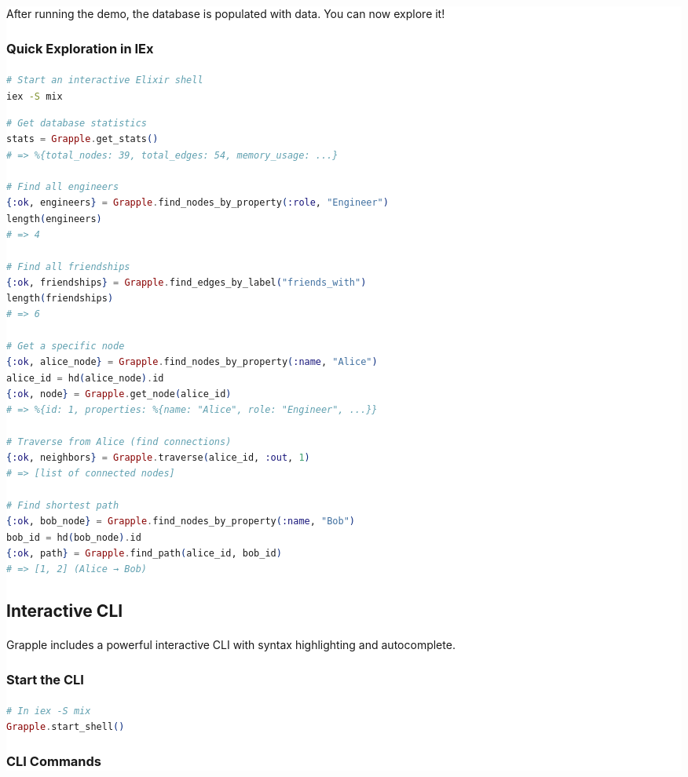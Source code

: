 After running the demo, the database is populated with data. You can now explore it!

### Quick Exploration in IEx

```bash
# Start an interactive Elixir shell
iex -S mix
```

```elixir
# Get database statistics
stats = Grapple.get_stats()
# => %{total_nodes: 39, total_edges: 54, memory_usage: ...}

# Find all engineers
{:ok, engineers} = Grapple.find_nodes_by_property(:role, "Engineer")
length(engineers)
# => 4

# Find all friendships
{:ok, friendships} = Grapple.find_edges_by_label("friends_with")
length(friendships)
# => 6

# Get a specific node
{:ok, alice_node} = Grapple.find_nodes_by_property(:name, "Alice")
alice_id = hd(alice_node).id
{:ok, node} = Grapple.get_node(alice_id)
# => %{id: 1, properties: %{name: "Alice", role: "Engineer", ...}}

# Traverse from Alice (find connections)
{:ok, neighbors} = Grapple.traverse(alice_id, :out, 1)
# => [list of connected nodes]

# Find shortest path
{:ok, bob_node} = Grapple.find_nodes_by_property(:name, "Bob")
bob_id = hd(bob_node).id
{:ok, path} = Grapple.find_path(alice_id, bob_id)
# => [1, 2] (Alice → Bob)
```

## Interactive CLI

Grapple includes a powerful interactive CLI with syntax highlighting and autocomplete.

### Start the CLI

```elixir
# In iex -S mix
Grapple.start_shell()
```

### CLI Commands
